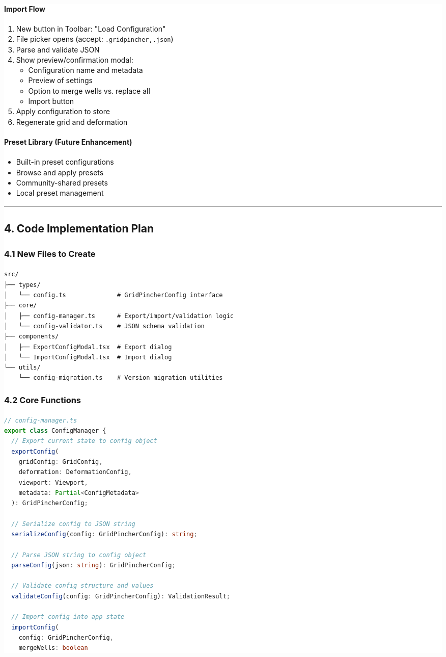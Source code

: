 #### **Import Flow**
1. New button in Toolbar: "Load Configuration"
2. File picker opens (accept: `.gridpincher,.json`)
3. Parse and validate JSON
4. Show preview/confirmation modal:
   - Configuration name and metadata
   - Preview of settings
   - Option to merge wells vs. replace all
   - Import button
5. Apply configuration to store
6. Regenerate grid and deformation

#### **Preset Library** (Future Enhancement)
- Built-in preset configurations
- Browse and apply presets
- Community-shared presets
- Local preset management

---

## 4. Code Implementation Plan

### 4.1 New Files to Create

```
src/
├── types/
│   └── config.ts              # GridPincherConfig interface
├── core/
│   ├── config-manager.ts      # Export/import/validation logic
│   └── config-validator.ts    # JSON schema validation
├── components/
│   ├── ExportConfigModal.tsx  # Export dialog
│   └── ImportConfigModal.tsx  # Import dialog
└── utils/
    └── config-migration.ts    # Version migration utilities
```

### 4.2 Core Functions

```typescript
// config-manager.ts
export class ConfigManager {
  // Export current state to config object
  exportConfig(
    gridConfig: GridConfig,
    deformation: DeformationConfig,
    viewport: Viewport,
    metadata: Partial<ConfigMetadata>
  ): GridPincherConfig;

  // Serialize config to JSON string
  serializeConfig(config: GridPincherConfig): string;

  // Parse JSON string to config object
  parseConfig(json: string): GridPincherConfig;

  // Validate config structure and values
  validateConfig(config: GridPincherConfig): ValidationResult;

  // Import config into app state
  importConfig(
    config: GridPincherConfig,
    mergeWells: boolean
```